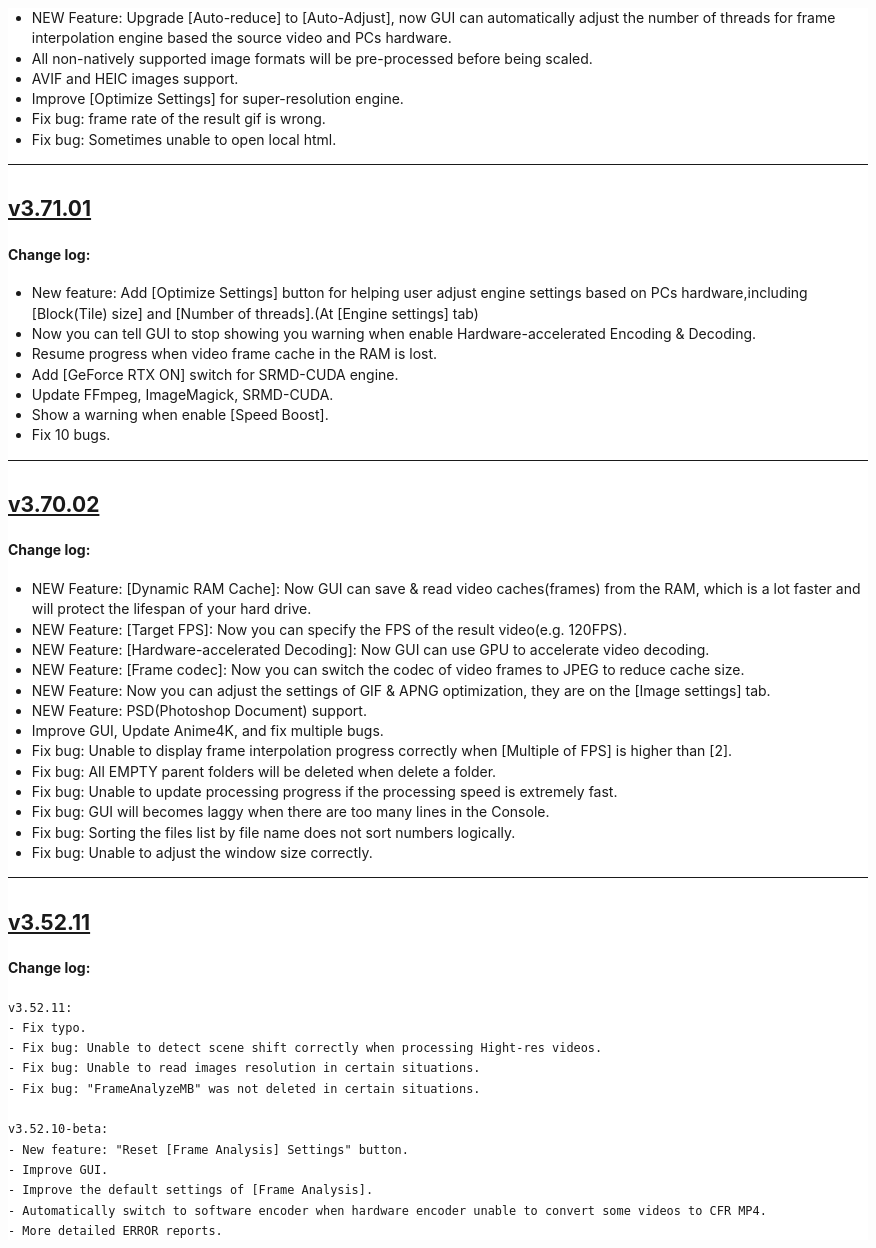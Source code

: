 - NEW Feature: Upgrade [Auto-reduce] to [Auto-Adjust], now GUI can automatically adjust the number of threads for frame interpolation engine based the source video and PCs hardware.
- All non-natively supported image formats will be pre-processed before being scaled.
- AVIF and HEIC images support.
- Improve [Optimize Settings] for super-resolution engine.
- Fix bug: frame rate of the result gif is wrong.
- Fix bug: Sometimes unable to open local html.
---
## [v3.71.01](https://github.com/AaronFeng753/Waifu2x-Extension-GUI/releases/tag/v3.71.01)
#### Change log:
- New feature: Add [Optimize Settings] button for helping user adjust engine settings based on PCs hardware,including [Block(Tile) size] and [Number of threads].(At [Engine settings] tab)
- Now you can tell GUI to stop showing you warning when enable Hardware-accelerated Encoding & Decoding.
- Resume progress when video frame cache in the RAM is lost.
- Add [GeForce RTX ON] switch for SRMD-CUDA engine.
- Update FFmpeg, ImageMagick, SRMD-CUDA.
- Show a warning when enable [Speed Boost].
- Fix 10 bugs.
---
## [v3.70.02](https://github.com/AaronFeng753/Waifu2x-Extension-GUI/releases/tag/v3.70.02)
#### Change log:
- NEW Feature: [Dynamic RAM Cache]: Now GUI can save & read video caches(frames) from the RAM, which is a lot faster and will protect the lifespan of your hard drive.
- NEW Feature: [Target FPS]: Now you can specify the FPS of the result video(e.g. 120FPS).
- NEW Feature: [Hardware-accelerated Decoding]: Now GUI can use GPU to accelerate video decoding.
- NEW Feature: [Frame codec]: Now you can switch the codec of video frames to JPEG to reduce cache size.
- NEW Feature: Now you can adjust the settings of GIF & APNG optimization, they are on the [Image settings] tab.
- NEW Feature: PSD(Photoshop Document) support.
- Improve GUI, Update Anime4K, and fix multiple bugs.
- Fix bug: Unable to display frame interpolation progress correctly when [Multiple of FPS] is higher than [2].
- Fix bug: All EMPTY parent folders will be deleted when delete a folder.
- Fix bug: Unable to update processing progress if the processing speed is extremely fast.
- Fix bug: GUI will becomes laggy when there are too many lines in the Console.
- Fix bug: Sorting the files list by file name does not sort numbers logically.
- Fix bug: Unable to adjust the window size correctly.
---
## [v3.52.11](https://github.com/AaronFeng753/Waifu2x-Extension-GUI/releases/tag/v3.52.11)
#### Change log:
```
v3.52.11:
- Fix typo.
- Fix bug: Unable to detect scene shift correctly when processing Hight-res videos.
- Fix bug: Unable to read images resolution in certain situations.
- Fix bug: "FrameAnalyzeMB" was not deleted in certain situations.

v3.52.10-beta:
- New feature: "Reset [Frame Analysis] Settings" button.
- Improve GUI.
- Improve the default settings of [Frame Analysis].
- Automatically switch to software encoder when hardware encoder unable to convert some videos to CFR MP4.
- More detailed ERROR reports.
```